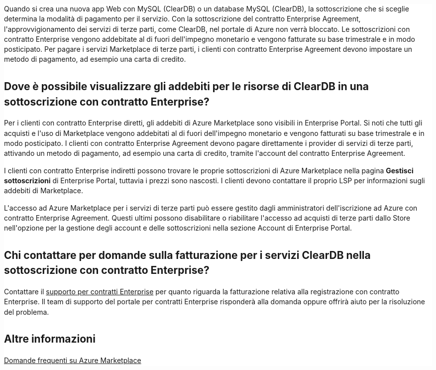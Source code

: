 Quando si crea una nuova app Web con MySQL (ClearDB) o un database MySQL (ClearDB), la sottoscrizione che si sceglie determina la modalità di pagamento per il servizio. Con la sottoscrizione del contratto Enterprise Agreement, l'approvvigionamento dei servizi di terze parti, come ClearDB, nel portale di Azure non verrà bloccato. Le sottoscrizioni con contratto Enterprise vengono addebitate al di fuori dell'impegno monetario e vengono fatturate su base trimestrale e in modo posticipato. Per pagare i servizi Marketplace di terze parti, i clienti con contratto Enterprise Agreement devono impostare un metodo di pagamento, ad esempio una carta di credito.

## <a name="where-can-i-see-the-charges-for-cleardb-resources-in-an-ea-subscription"></a>Dove è possibile visualizzare gli addebiti per le risorse di ClearDB in una sottoscrizione con contratto Enterprise?
Per i clienti con contratto Enterprise diretti, gli addebiti di Azure Marketplace sono visibili in Enterprise Portal. Si noti che tutti gli acquisti e l'uso di Marketplace vengono addebitati al di fuori dell'impegno monetario e vengono fatturati su base trimestrale e in modo posticipato. I clienti con contratto Enterprise Agreement devono pagare direttamente i provider di servizi di terze parti, attivando un metodo di pagamento, ad esempio una carta di credito, tramite l'account del contratto Enterprise Agreement.

I clienti con contratto Enterprise indiretti possono trovare le proprie sottoscrizioni di Azure Marketplace nella pagina **Gestisci sottoscrizioni** di Enterprise Portal, tuttavia i prezzi sono nascosti. I clienti devono contattare il proprio LSP per informazioni sugli addebiti di Marketplace.

L'accesso ad Azure Marketplace per i servizi di terze parti può essere gestito dagli amministratori dell'iscrizione ad Azure con contratto Enterprise Agreement. Questi ultimi possono disabilitare o riabilitare l'accesso ad acquisti di terze parti dallo Store nell'opzione per la gestione degli account e delle sottoscrizioni nella sezione Account di Enterprise Portal.

## <a name="who-do-i-contact-for-questions-about-my-bill-for-cleardb-services-in-my-ea-subscription"></a>Chi contattare per domande sulla fatturazione per i servizi ClearDB nella sottoscrizione con contratto Enterprise?
Contattare il [supporto per contratti Enterprise](http://aka.ms/AzureEntSupport) per quanto riguarda la fatturazione relativa alla registrazione con contratto Enterprise. Il team di supporto del portale per contratti Enterprise risponderà alla domanda oppure offrirà aiuto per la risoluzione del problema.

## <a name="more-information"></a>Altre informazioni
[Domande frequenti su Azure Marketplace](https://azure.microsoft.com/marketplace/faq/)


